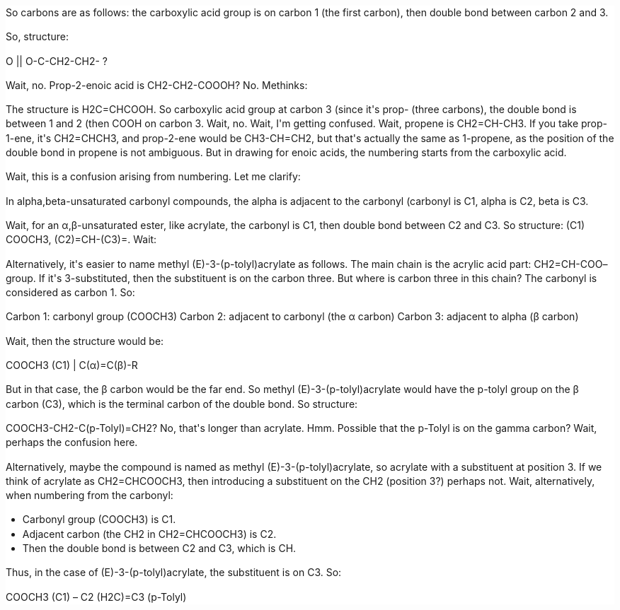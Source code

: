 So carbons are as follows: the carboxylic acid group is on carbon 1 (the first carbon), then double bond between carbon 2 and 3.

So, structure:

O
||
O-C-CH2-CH2- ?

Wait, no. Prop-2-enoic acid is CH2-CH2-COOOH? No. Methinks:

The structure is H2C=CHCOOH. So carboxylic acid group at carbon 3 (since it's prop- (three carbons), the double bond is between 1 and 2 (then COOH on carbon 3. Wait, no. Wait, I'm getting confused. Wait, propene is CH2=CH-CH3. If you take prop-1-ene, it's CH2=CHCH3, and prop-2-ene would be CH3-CH=CH2, but that's actually the same as 1-propene, as the position of the double bond in propene is not ambiguous. But in drawing for enoic acids, the numbering starts from the carboxylic acid.

Wait, this is a confusion arising from numbering. Let me clarify:

In alpha,beta-unsaturated carbonyl compounds, the alpha is adjacent to the carbonyl (carbonyl is C1, alpha is C2, beta is C3.

Wait, for an α,β-unsaturated ester, like acrylate, the carbonyl is C1, then double bond between C2 and C3. So structure: (C1) COOCH3, (C2)=CH-(C3)=. Wait:

Alternatively, it's easier to name methyl (E)-3-(p-tolyl)acrylate as follows. The main chain is the acrylic acid part: CH2=CH-COO– group. If it's 3-substituted, then the substituent is on the carbon three. But where is carbon three in this chain? The carbonyl is considered as carbon 1. So:

Carbon 1: carbonyl group (COOCH3)
Carbon 2: adjacent to carbonyl (the α carbon)
Carbon 3: adjacent to alpha (β carbon)

Wait, then the structure would be:

COOCH3 (C1)
|
C(α)=C(β)-R

But in that case, the β carbon would be the far end. So methyl (E)-3-(p-tolyl)acrylate would have the p-tolyl group on the β carbon (C3), which is the terminal carbon of the double bond. So structure:

COOCH3-CH2-C(p-Tolyl)=CH2? No, that's longer than acrylate. Hmm. Possible that the p-Tolyl is on the gamma carbon? Wait, perhaps the confusion here.

Alternatively, maybe the compound is named as methyl (E)-3-(p-tolyl)acrylate, so acrylate with a substituent at position 3. If we think of acrylate as CH2=CHCOOCH3, then introducing a substituent on the CH2 (position 3?) perhaps not. Wait, alternatively, when numbering from the carbonyl:

- Carbonyl group (COOCH3) is C1.
- Adjacent carbon (the CH2 in CH2=CHCOOCH3) is C2.
- Then the double bond is between C2 and C3, which is CH.

Thus, in the case of (E)-3-(p-tolyl)acrylate, the substituent is on C3. So:

COOCH3 (C1) – C2 (H2C)=C3 (p-Tolyl)
